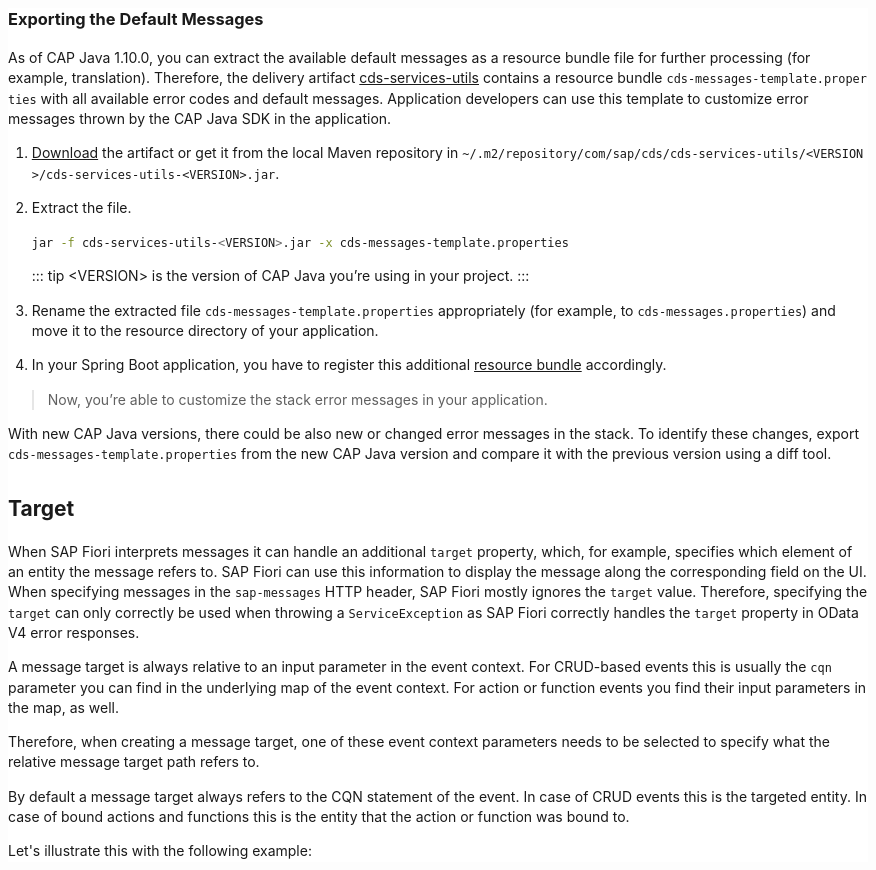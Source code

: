 ### Exporting the Default Messages

As of CAP Java 1.10.0, you can extract the available default messages as a resource bundle file for further processing (for example, translation). Therefore, the delivery artifact [cds-services-utils](https://search.maven.org/artifact/com.sap.cds/cds-services-utils) contains a resource bundle `cds-messages-template.properties` with all available error codes and default messages. Application developers can use this template to customize error messages thrown by the CAP Java SDK in the application.

1. [Download](https://search.maven.org/artifact/com.sap.cds/cds-services-utils) the artifact or get it from the local Maven repository in `~/.m2/repository/com/sap/cds/cds-services-utils/<VERSION>/cds-services-utils-<VERSION>.jar`.
1. Extract the file.
    ```bash
    jar -f cds-services-utils-<VERSION>.jar -x cds-messages-template.properties
    ```
    ::: tip
    \<VERSION> is the version of CAP Java you’re using in your project.
    :::

1. Rename the extracted file `cds-messages-template.properties` appropriately (for example, to `cds-messages.properties`) and move it to the resource directory of your application.
1. In your Spring Boot application, you have to register this additional [resource bundle](https://docs.spring.io/spring-boot/docs/current/reference/html/features.html#features.internationalization) accordingly.

> Now, you’re able to customize the stack error messages in your application.

With new CAP Java versions, there could be also new or changed error messages in the stack. To identify these changes, export `cds-messages-template.properties` from the new CAP Java version and compare it with the previous version using a diff tool.


## Target

When SAP Fiori interprets messages it can handle an additional `target` property, which, for example, specifies which element of an entity the message refers to. SAP Fiori can use this information to display the message along the corresponding field on the UI.
When specifying messages in the `sap-messages` HTTP header, SAP Fiori mostly ignores the `target` value.
Therefore, specifying the `target` can only correctly be used when throwing a `ServiceException` as SAP Fiori correctly handles the `target` property in OData V4 error responses.

A message target is always relative to an input parameter in the event context. For CRUD-based events this is usually the `cqn` parameter you can find in the underlying map of the event context. For action or function events you find their input parameters in the map, as well.

Therefore, when creating a message target, one of these event context parameters needs to be selected to specify what the relative message target path refers to.

By default a message target always refers to the CQN statement of the event. In case of CRUD events this is the targeted entity. In case of bound actions and functions this is the entity that the action or function was bound to.

Let's illustrate this with the following example:
